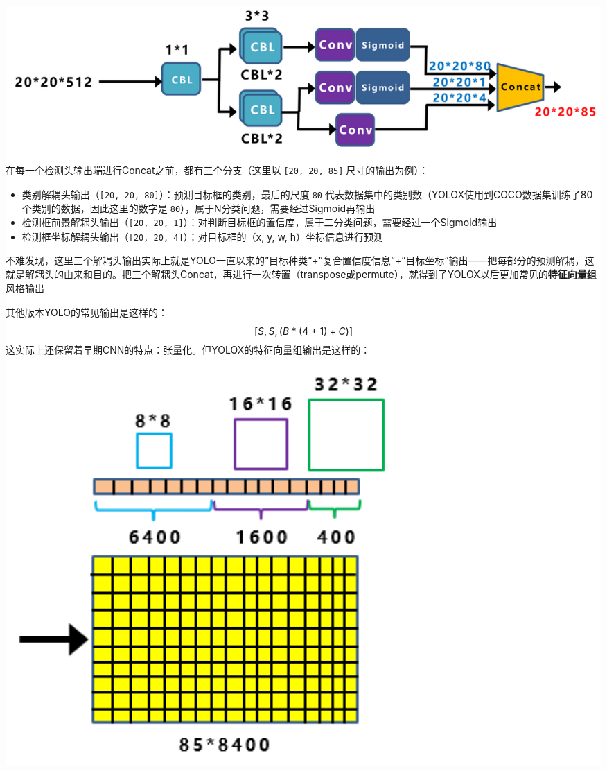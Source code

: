 ![image-20250112161128487](./硬件人的PyTorch【YOLO】.assets/image-20250112161128487.png)

在每一个检测头输出端进行Concat之前，都有三个分支（这里以 `[20, 20, 85]` 尺寸的输出为例）：

* 类别解耦头输出（`[20, 20, 80]`）：预测目标框的类别，最后的尺度 `80` 代表数据集中的类别数（YOLOX使用到COCO数据集训练了80个类别的数据，因此这里的数字是 `80`），属于N分类问题，需要经过Sigmoid再输出
* 检测框前景解耦头输出（`[20, 20, 1]`）：对判断目标框的置信度，属于二分类问题，需要经过一个Sigmoid输出
* 检测框坐标解耦头输出（`[20, 20, 4]`）：对目标框的（x, y, w, h）坐标信息进行预测

不难发现，这里三个解耦头输出实际上就是YOLO一直以来的”目标种类“+”复合置信度信息“+”目标坐标“输出——把每部分的预测解耦，这就是解耦头的由来和目的。把三个解耦头Concat，再进行一次转置（transpose或permute），就得到了YOLOX以后更加常见的**特征向量组**风格输出

其他版本YOLO的常见输出是这样的：
$$
[S,S,(B*(4+1)+C)]
$$
这实际上还保留着早期CNN的特点：张量化。但YOLOX的特征向量组输出是这样的：

![image-20250115140542978](./硬件人的PyTorch【YOLO】.assets/image-20250115140542978.png)
